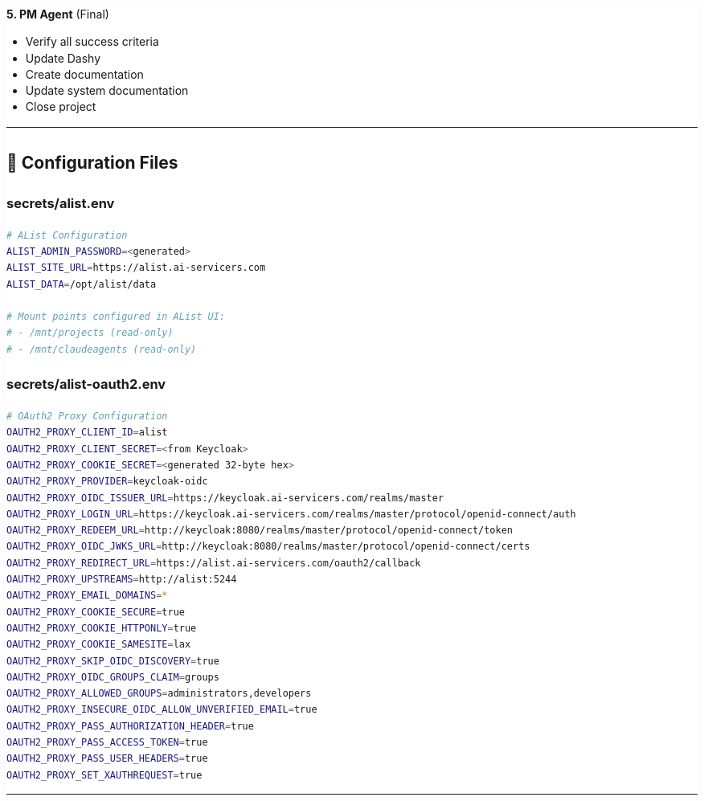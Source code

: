 **5. PM Agent** (Final)
- Verify all success criteria
- Update Dashy
- Create documentation
- Update system documentation
- Close project

---

## 📝 Configuration Files

### secrets/alist.env
```bash
# AList Configuration
ALIST_ADMIN_PASSWORD=<generated>
ALIST_SITE_URL=https://alist.ai-servicers.com
ALIST_DATA=/opt/alist/data

# Mount points configured in AList UI:
# - /mnt/projects (read-only)
# - /mnt/claudeagents (read-only)
```

### secrets/alist-oauth2.env
```bash
# OAuth2 Proxy Configuration
OAUTH2_PROXY_CLIENT_ID=alist
OAUTH2_PROXY_CLIENT_SECRET=<from Keycloak>
OAUTH2_PROXY_COOKIE_SECRET=<generated 32-byte hex>
OAUTH2_PROXY_PROVIDER=keycloak-oidc
OAUTH2_PROXY_OIDC_ISSUER_URL=https://keycloak.ai-servicers.com/realms/master
OAUTH2_PROXY_LOGIN_URL=https://keycloak.ai-servicers.com/realms/master/protocol/openid-connect/auth
OAUTH2_PROXY_REDEEM_URL=http://keycloak:8080/realms/master/protocol/openid-connect/token
OAUTH2_PROXY_OIDC_JWKS_URL=http://keycloak:8080/realms/master/protocol/openid-connect/certs
OAUTH2_PROXY_REDIRECT_URL=https://alist.ai-servicers.com/oauth2/callback
OAUTH2_PROXY_UPSTREAMS=http://alist:5244
OAUTH2_PROXY_EMAIL_DOMAINS=*
OAUTH2_PROXY_COOKIE_SECURE=true
OAUTH2_PROXY_COOKIE_HTTPONLY=true
OAUTH2_PROXY_COOKIE_SAMESITE=lax
OAUTH2_PROXY_SKIP_OIDC_DISCOVERY=true
OAUTH2_PROXY_OIDC_GROUPS_CLAIM=groups
OAUTH2_PROXY_ALLOWED_GROUPS=administrators,developers
OAUTH2_PROXY_INSECURE_OIDC_ALLOW_UNVERIFIED_EMAIL=true
OAUTH2_PROXY_PASS_AUTHORIZATION_HEADER=true
OAUTH2_PROXY_PASS_ACCESS_TOKEN=true
OAUTH2_PROXY_PASS_USER_HEADERS=true
OAUTH2_PROXY_SET_XAUTHREQUEST=true
```

---
